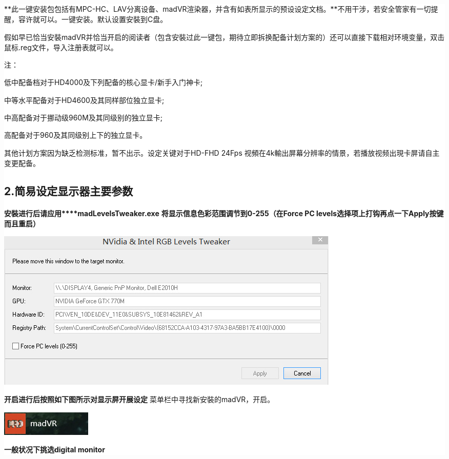 **此一键安装包包括有MPC-HC、LAV分离设备、madVR渲染器，并含有如表所显示的预设设定文档。**不用干涉，若安全管家有一切提醒，容许就可以。一键安装。默认设置安裝到C盘。

假如早已恰当安裝madVR并恰当开启的阅读者（包含安裝过此一键包，期待立即拆换配备计划方案的）还可以直接下载相对环境变量，双击鼠标.reg文件，导入注册表就可以。

注：

低中配备档对于HD4000及下列配备的核心显卡/新手入门神卡;

中等水平配备对于HD4600及其同样部位独立显卡;

中高配备对于挪动级960M及其同级别的独立显卡;

高配备对于960及其同级别上下的独立显卡。

其他计划方案因为缺乏检测标准，暂不出示。设定关键对于HD-FHD 24Fps 视頻在4k輸出屏幕分辨率的情景，若播放视频出現卡屏请自主变更配备。

 

 

## **2.简易设定显示器主要参数**

**安裝进行后请应用****madLevelsTweaker.exe** **将显示信息色彩范围调节到0-255（在Force PC levels选择项上打钩再点一下Apply按键而且重启）**

 

![[VCB-Studio科普教程2] madVR渲染器配置教程(2016/08/13更新)- ACG17.COM](.assets/ec30dzqo0yn.jpg)

**开启进行后按照如下图所示对显示屏开展设定**
 菜单栏中寻找新安裝的madVR，开启。

![[VCB-Studio科普教程2] madVR渲染器配置教程(2016/08/13更新)- ACG17.COM](.assets/1yijoixpaks.jpg)

 

**一般状况下挑选digital monitor**

 
